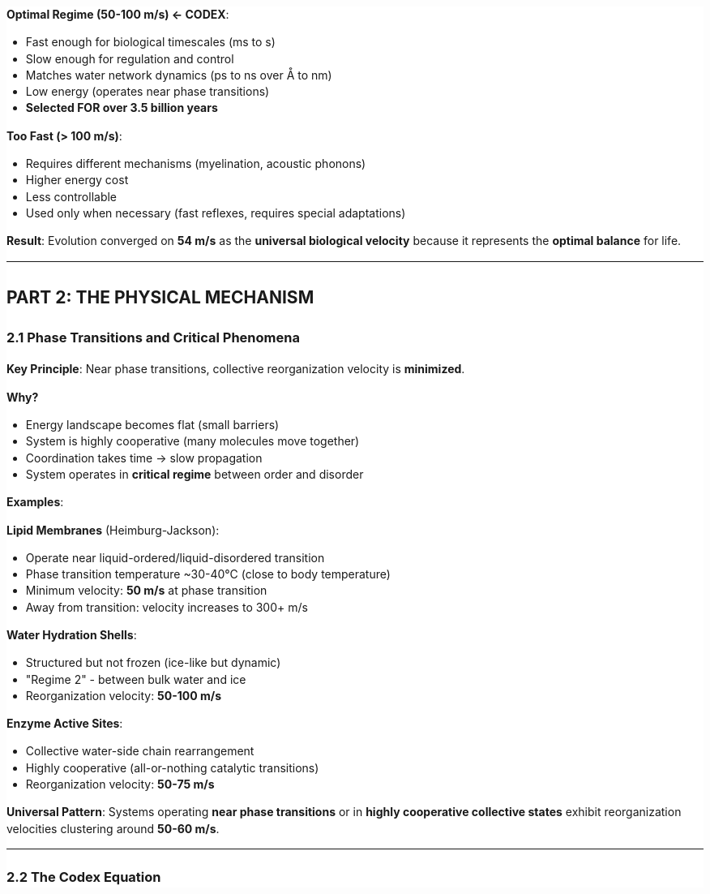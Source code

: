 **Optimal Regime (50-100 m/s) ← CODEX**:
- Fast enough for biological timescales (ms to s)
- Slow enough for regulation and control
- Matches water network dynamics (ps to ns over Å to nm)
- Low energy (operates near phase transitions)
- **Selected FOR over 3.5 billion years**

**Too Fast (> 100 m/s)**:
- Requires different mechanisms (myelination, acoustic phonons)
- Higher energy cost
- Less controllable
- Used only when necessary (fast reflexes, requires special adaptations)

**Result**: Evolution converged on **54 m/s** as the **universal biological velocity** because it represents the **optimal balance** for life.

---

## PART 2: THE PHYSICAL MECHANISM

### 2.1 Phase Transitions and Critical Phenomena

**Key Principle**: Near phase transitions, collective reorganization velocity is **minimized**.

**Why?**
- Energy landscape becomes flat (small barriers)
- System is highly cooperative (many molecules move together)
- Coordination takes time → slow propagation
- System operates in **critical regime** between order and disorder

**Examples**:

**Lipid Membranes** (Heimburg-Jackson):
- Operate near liquid-ordered/liquid-disordered transition
- Phase transition temperature ~30-40°C (close to body temperature)
- Minimum velocity: **50 m/s** at phase transition
- Away from transition: velocity increases to 300+ m/s

**Water Hydration Shells**:
- Structured but not frozen (ice-like but dynamic)
- "Regime 2" - between bulk water and ice
- Reorganization velocity: **50-100 m/s**

**Enzyme Active Sites**:
- Collective water-side chain rearrangement
- Highly cooperative (all-or-nothing catalytic transitions)
- Reorganization velocity: **50-75 m/s**

**Universal Pattern**: Systems operating **near phase transitions** or in **highly cooperative collective states** exhibit reorganization velocities clustering around **50-60 m/s**.

---

### 2.2 The Codex Equation
